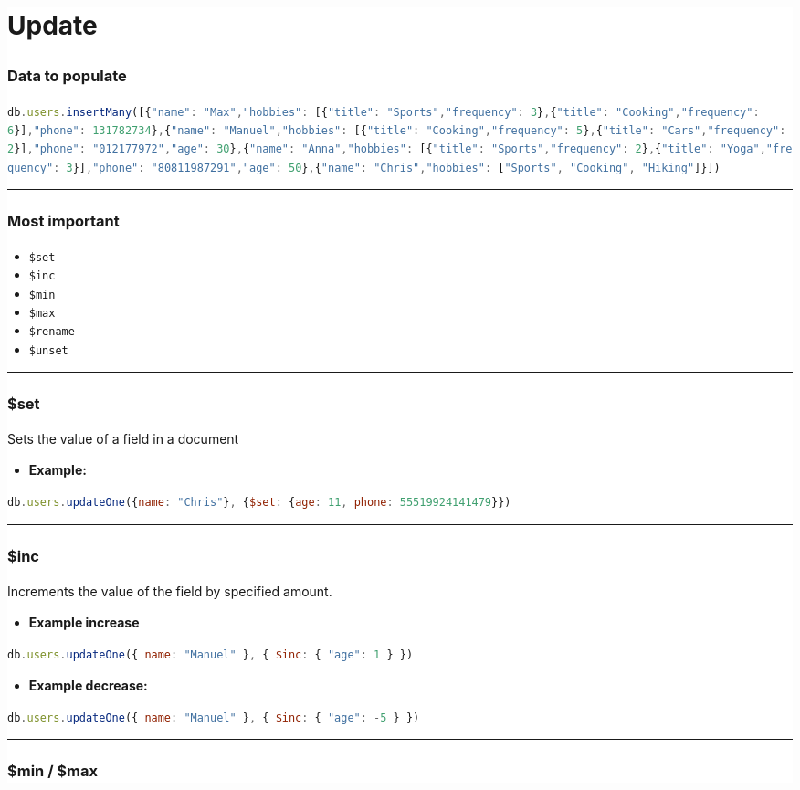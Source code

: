 # Update

### Data to populate

```jsx
db.users.insertMany([{"name": "Max","hobbies": [{"title": "Sports","frequency": 3},{"title": "Cooking","frequency": 6}],"phone": 131782734},{"name": "Manuel","hobbies": [{"title": "Cooking","frequency": 5},{"title": "Cars","frequency": 2}],"phone": "012177972","age": 30},{"name": "Anna","hobbies": [{"title": "Sports","frequency": 2},{"title": "Yoga","frequency": 3}],"phone": "80811987291","age": 50},{"name": "Chris","hobbies": ["Sports", "Cooking", "Hiking"]}])
```

---

### Most important

- `$set`
- `$inc`
- `$min`
- `$max`
- `$rename`
- `$unset`

---

### $set

Sets the value of a field in a document

- **Example:**

```jsx
db.users.updateOne({name: "Chris"}, {$set: {age: 11, phone: 55519924141479}})
```

---

### $inc

Increments the value of the field by specified amount.

- **Example increase**

```jsx
db.users.updateOne({ name: "Manuel" }, { $inc: { "age": 1 } })
```

- **Example decrease:**

```jsx
db.users.updateOne({ name: "Manuel" }, { $inc: { "age": -5 } })
```

---

### $min / $max
